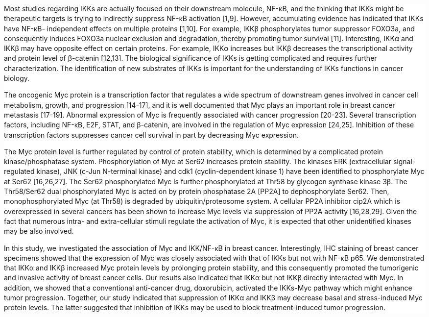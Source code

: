 Most studies regarding IKKs are actually focused on their downstream molecule, NF-κB, and the thinking that IKKs might be therapeutic targets is trying to indirectly suppress NF-κB activation [1,9]. However, accumulating evidence has indicated that IKKs have NF-κB- independent effects on multiple proteins [1,10]. For example, IKKβ phosphorylates tumor suppressor FOXO3a, and consequently induces FOXO3a nuclear exclusion and degradation, thereby promoting tumor survival [11]. Interesting, IKKα and IKKβ may have opposite effect on certain proteins. For example, IKKα increases but IKKβ decreases the transcriptional activity and protein level of β-catenin [12,13]. The biological significance of IKKs is getting complicated and requires further characterization. The identification of new substrates of IKKs is important for the understanding of IKKs functions in cancer biology.

The oncogenic Myc protein is a transcription factor that regulates a wide spectrum of downstream genes involved in cancer cell metabolism, growth, and progression [14-17], and it is well documented that Myc plays an important role in breast cancer metastasis [17-19]. Abnormal expression of Myc is frequently associated with cancer progression [20-23]. Several transcription factors, including NF-κB, E2F, STAT, and β-catenin, are involved in the regulation of Myc expression [24,25]. Inhibition of these transcription factors suppresses cancer cell survival in part by decreasing Myc expression.

The Myc protein level is further regulated by control of protein stability, which is determined by a complicated protein kinase/phosphatase system. Phosphorylation of Myc at Ser62 increases protein stability. The kinases ERK (extracellular signal-regulated kinase), JNK (c-Jun N-terminal kinase) and cdk1 (cyclin-dependent kinase 1) have been identified to phosphorylate Myc at Ser62 [16,26,27]. The Ser62 phosphorylated Myc is further phosphorylated at Thr58 by glycogen synthase kinase 3β. The Thr58/Ser62 dual phosphorylated Myc is acted on by protein phosphatase 2A [PP2A] to dephosphorylate Ser62. Then, monophosphorylated Myc (at Thr58) is degraded by ubiquitin/proteosome system. A cellular PP2A inhibitor cip2A which is overexpressed in several cancers has been shown to increase Myc levels via suppression of PP2A activity [16,28,29]. Given the fact that numerous intra- and extra-cellular stimuli regulate the activation of Myc, it is expected that other unidentified kinases may be also involved.

In this study, we investigated the association of Myc and IKK/NF-κB in breast cancer. Interestingly, IHC staining of breast cancer specimens showed that the expression of Myc was closely associated with that of IKKs but not with NF-κB p65. We demonstrated that IKKα and IKKβ increased Myc protein levels by prolonging protein stability, and this consequently promoted the tumorigenic and invasive activity of breast cancer cells. Our results also indicated that IKKα but not IKKβ directly interacted with Myc. In addition, we showed that a conventional anti-cancer drug, doxorubicin, activated the IKKs-Myc pathway which might enhance tumor progression. Together, our study indicated that suppression of IKKα and IKKβ may decrease basal and stress-induced Myc protein levels. The latter suggested that inhibition of IKKs may be used to block treatment-induced tumor progression.
